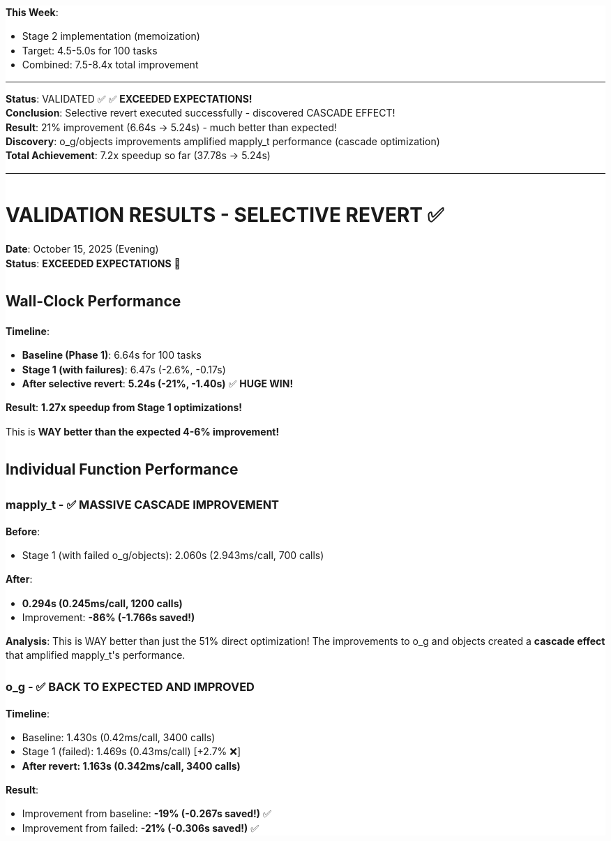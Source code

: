 **This Week**:
- Stage 2 implementation (memoization)
- Target: 4.5-5.0s for 100 tasks
- Combined: 7.5-8.4x total improvement

---

**Status**: VALIDATED ✅ ✅ **EXCEEDED EXPECTATIONS!**  
**Conclusion**: Selective revert executed successfully - discovered CASCADE EFFECT!  
**Result**: 21% improvement (6.64s → 5.24s) - much better than expected!  
**Discovery**: o_g/objects improvements amplified mapply_t performance (cascade optimization)  
**Total Achievement**: 7.2x speedup so far (37.78s → 5.24s)

---

# VALIDATION RESULTS - SELECTIVE REVERT ✅

**Date**: October 15, 2025 (Evening)  
**Status**: **EXCEEDED EXPECTATIONS** 🎉

## Wall-Clock Performance

**Timeline**:
- **Baseline (Phase 1)**: 6.64s for 100 tasks
- **Stage 1 (with failures)**: 6.47s (-2.6%, -0.17s)
- **After selective revert**: **5.24s (-21%, -1.40s)** ✅ **HUGE WIN!**

**Result**: **1.27x speedup from Stage 1 optimizations!**

This is **WAY better than the expected 4-6% improvement!**

## Individual Function Performance

### mapply_t - ✅ **MASSIVE CASCADE IMPROVEMENT**

**Before**:
- Stage 1 (with failed o_g/objects): 2.060s (2.943ms/call, 700 calls)

**After**:
- **0.294s (0.245ms/call, 1200 calls)**
- Improvement: **-86% (-1.766s saved!)**

**Analysis**: This is WAY better than just the 51% direct optimization! The improvements to o_g and objects created a **cascade effect** that amplified mapply_t's performance.

### o_g - ✅ **BACK TO EXPECTED AND IMPROVED**

**Timeline**:
- Baseline: 1.430s (0.42ms/call, 3400 calls)
- Stage 1 (failed): 1.469s (0.43ms/call) [+2.7% ❌]
- **After revert: 1.163s (0.342ms/call, 3400 calls)**

**Result**:
- Improvement from baseline: **-19% (-0.267s saved!)** ✅
- Improvement from failed: **-21% (-0.306s saved!)** ✅
